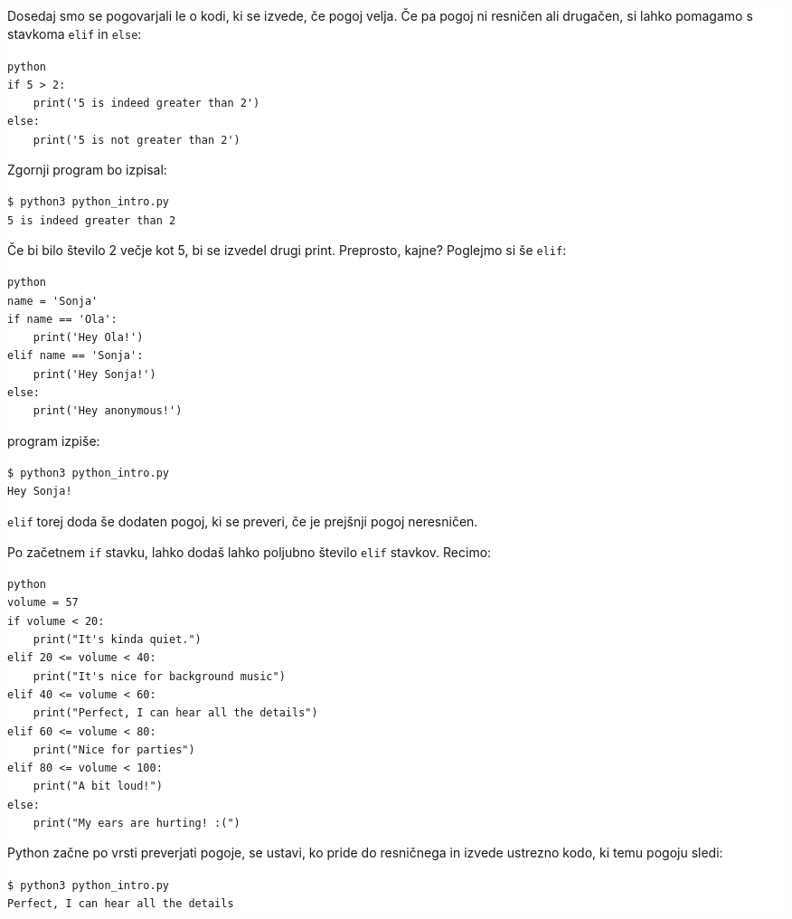 Dosedaj smo se pogovarjali le o kodi, ki se izvede, če pogoj velja. Če pa pogoj ni resničen ali drugačen, si lahko pomagamo s stavkoma `elif` in `else`:

    python
    if 5 > 2:
        print('5 is indeed greater than 2')
    else:
        print('5 is not greater than 2')
    

Zgornji program bo izpisal:

    $ python3 python_intro.py
    5 is indeed greater than 2
    

Če bi bilo število 2 večje kot 5, bi se izvedel drugi print. Preprosto, kajne? Poglejmo si še `elif`:

    python
    name = 'Sonja'
    if name == 'Ola':
        print('Hey Ola!')
    elif name == 'Sonja':
        print('Hey Sonja!')
    else:
        print('Hey anonymous!')
    

program izpiše:

    $ python3 python_intro.py
    Hey Sonja!
    

`elif` torej doda še dodaten pogoj, ki se preveri, če je prejšnji pogoj neresničen.

Po začetnem `if` stavku, lahko dodaš lahko poljubno število `elif` stavkov. Recimo:

    python
    volume = 57
    if volume < 20:
        print("It's kinda quiet.")
    elif 20 <= volume < 40:
        print("It's nice for background music")
    elif 40 <= volume < 60:
        print("Perfect, I can hear all the details")
    elif 60 <= volume < 80:
        print("Nice for parties")
    elif 80 <= volume < 100:
        print("A bit loud!")
    else:
        print("My ears are hurting! :(")
    

Python začne po vrsti preverjati pogoje, se ustavi, ko pride do resničnega in izvede ustrezno kodo, ki temu pogoju sledi:

    $ python3 python_intro.py
    Perfect, I can hear all the details
    